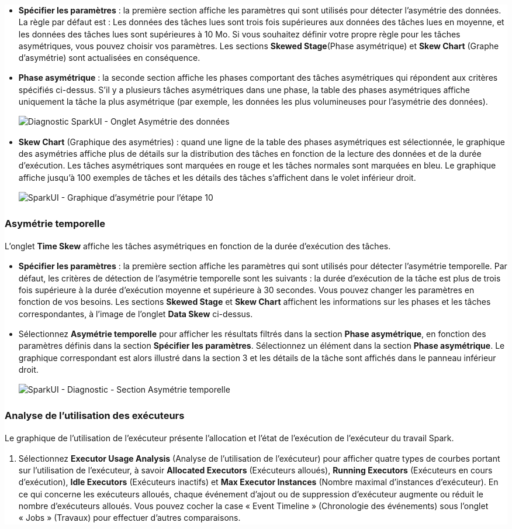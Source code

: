 * **Spécifier les paramètres** : la première section affiche les paramètres qui sont utilisés pour détecter l’asymétrie des données. La règle par défaut est : Les données des tâches lues sont trois fois supérieures aux données des tâches lues en moyenne, et les données des tâches lues sont supérieures à 10 Mo. Si vous souhaitez définir votre propre règle pour les tâches asymétriques, vous pouvez choisir vos paramètres. Les sections **Skewed Stage**(Phase asymétrique) et **Skew Chart** (Graphe d’asymétrie) sont actualisées en conséquence.

* **Phase asymétrique** : la seconde section affiche les phases comportant des tâches asymétriques qui répondent aux critères spécifiés ci-dessus. S’il y a plusieurs tâches asymétriques dans une phase, la table des phases asymétriques affiche uniquement la tâche la plus asymétrique (par exemple, les données les plus volumineuses pour l’asymétrie des données).

    ![Diagnostic SparkUI - Onglet Asymétrie des données](./media/apache-spark-history-server/sparkui-diagnosis-dataskew-section2.png)

* **Skew Chart** (Graphique des asymétries) : quand une ligne de la table des phases asymétriques est sélectionnée, le graphique des asymétries affiche plus de détails sur la distribution des tâches en fonction de la lecture des données et de la durée d’exécution. Les tâches asymétriques sont marquées en rouge et les tâches normales sont marquées en bleu. Le graphique affiche jusqu’à 100 exemples de tâches et les détails des tâches s’affichent dans le volet inférieur droit.

    ![SparkUI - Graphique d’asymétrie pour l’étape 10](./media/apache-spark-history-server/sparkui-diagnosis-dataskew-section3.png)

### <a name="time-skew"></a>Asymétrie temporelle

L’onglet **Time Skew** affiche les tâches asymétriques en fonction de la durée d’exécution des tâches.

* **Spécifier les paramètres** : la première section affiche les paramètres qui sont utilisés pour détecter l’asymétrie temporelle. Par défaut, les critères de détection de l’asymétrie temporelle sont les suivants : la durée d’exécution de la tâche est plus de trois fois supérieure à la durée d’exécution moyenne et supérieure à 30 secondes. Vous pouvez changer les paramètres en fonction de vos besoins. Les sections **Skewed Stage** et **Skew Chart** affichent les informations sur les phases et les tâches correspondantes, à l’image de l’onglet **Data Skew** ci-dessus.

* Sélectionnez **Asymétrie temporelle** pour afficher les résultats filtrés dans la section **Phase asymétrique**, en fonction des paramètres définis dans la section **Spécifier les paramètres**. Sélectionnez un élément dans la section **Phase asymétrique**. Le graphique correspondant est alors illustré dans la section 3 et les détails de la tâche sont affichés dans le panneau inférieur droit.

    ![SparkUI - Diagnostic - Section Asymétrie temporelle](./media/apache-spark-history-server/sparkui-diagnosis-timeskew-section2.png)

### <a name="executor-usage-analysis"></a>Analyse de l’utilisation des exécuteurs

Le graphique de l’utilisation de l’exécuteur présente l’allocation et l’état de l’exécution de l’exécuteur du travail Spark.  

1. Sélectionnez **Executor Usage Analysis** (Analyse de l’utilisation de l’exécuteur) pour afficher quatre types de courbes portant sur l’utilisation de l’exécuteur, à savoir **Allocated Executors** (Exécuteurs alloués), **Running Executors** (Exécuteurs en cours d’exécution), **Idle Executors** (Exécuteurs inactifs) et **Max Executor Instances** (Nombre maximal d’instances d’exécuteur). En ce qui concerne les exécuteurs alloués, chaque événement d’ajout ou de suppression d’exécuteur augmente ou réduit le nombre d’exécuteurs alloués. Vous pouvez cocher la case « Event Timeline » (Chronologie des événements) sous l’onglet « Jobs » (Travaux) pour effectuer d’autres comparaisons.
